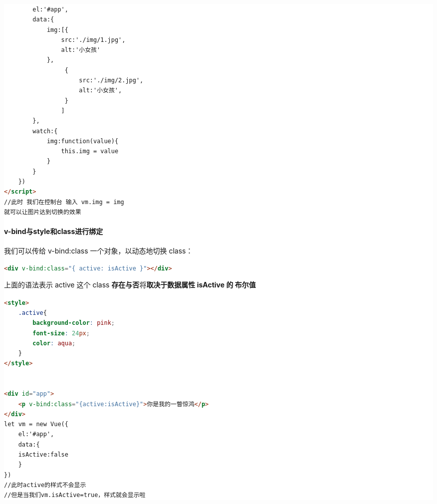 ~~~html
        el:'#app',
        data:{
            img:[{
                src:'./img/1.jpg',
                alt:'小女孩'
            },
                 {
                     src:'./img/2.jpg',
                     alt:'小女孩',
                 }
                ]
        },
        watch:{
            img:function(value){
                this.img = value
            }
        }
    })
</script>
//此时 我们在控制台 输入 vm.img = img
就可以让图片达到切换的效果
~~~

#### v-bind与style和class进行绑定

我们可以传给 v-bind:class 一个对象，以动态地切换 class：

~~~html
<div v-bind:class="{ active: isActive }"></div>
~~~

上面的语法表示 active 这个 class **存在与否**将**取决于数据属性 isActive 的 布尔值**

~~~html
<style>
    .active{
        background-color: pink;
        font-size: 24px;
        color: aqua;
    }
</style>


<div id="app">
    <p v-bind:class="{active:isActive}">你是我的一瞥惊鸿</p>
</div>
let vm = new Vue({
    el:'#app',
    data:{
    isActive:false
    }
})
//此时active的样式不会显示
//但是当我们vm.isActive=true，样式就会显示啦
~~~
